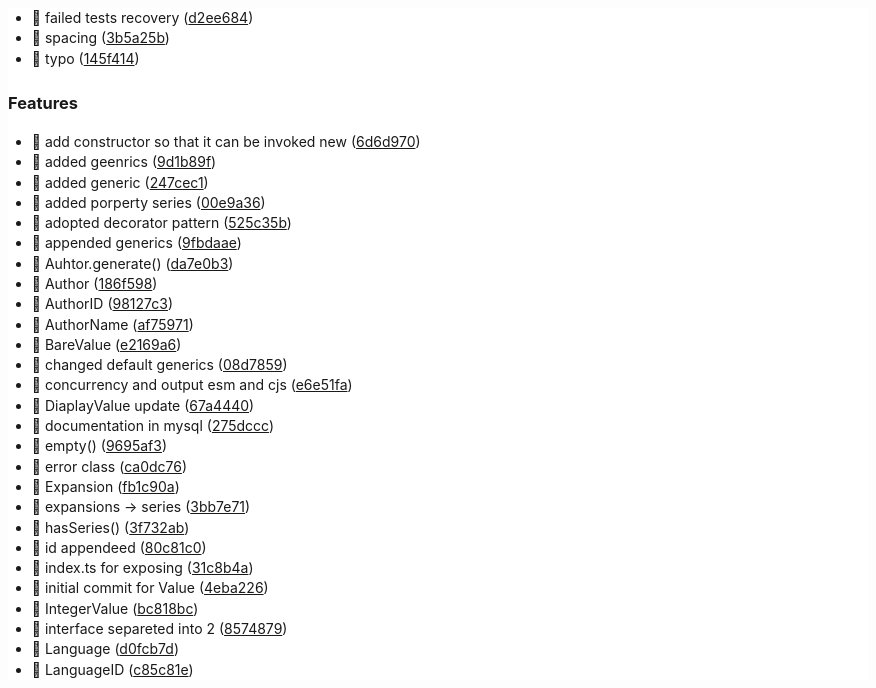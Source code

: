 * 🐛 failed tests recovery ([d2ee684](https://github.com/tegebu/syrup/commit/d2ee6842d4efc2a8def6c1858c494ebf65678a26))
* 🐛 spacing ([3b5a25b](https://github.com/tegebu/syrup/commit/3b5a25ba102618c42036e11a5a481fc8816fcdd8))
* 🐛 typo ([145f414](https://github.com/tegebu/syrup/commit/145f414c6cf2238c83c0897e4f482f1ce44f8d45))


### Features

* 🎸 add constructor so that it can be invoked new ([6d6d970](https://github.com/tegebu/syrup/commit/6d6d9700ee6ca5b36b8b1e663409d361d52a761d))
* 🎸 added geenrics ([9d1b89f](https://github.com/tegebu/syrup/commit/9d1b89f565d21cc319675027d6ae1a2871ac02f8))
* 🎸 added generic ([247cec1](https://github.com/tegebu/syrup/commit/247cec15ad3e7aafd4e23d65cb71c626cf23b1f8))
* 🎸 added porperty series ([00e9a36](https://github.com/tegebu/syrup/commit/00e9a3693270c63c7a31c87e6741a2854d8be9b2))
* 🎸 adopted decorator pattern ([525c35b](https://github.com/tegebu/syrup/commit/525c35b91c62b0f377e0dbbd80e0c80c5f0159a1))
* 🎸 appended generics ([9fbdaae](https://github.com/tegebu/syrup/commit/9fbdaae87b9ad6e6f8e537f53c2d3949065de735))
* 🎸 Auhtor.generate() ([da7e0b3](https://github.com/tegebu/syrup/commit/da7e0b345a3dcd19a76ba4d3354d86c5e1364236))
* 🎸 Author ([186f598](https://github.com/tegebu/syrup/commit/186f598ac05fc70093de78bd6f9ac84e076a520d))
* 🎸 AuthorID ([98127c3](https://github.com/tegebu/syrup/commit/98127c3b4c94ab0356448fc26e502e243d3cde3c))
* 🎸 AuthorName ([af75971](https://github.com/tegebu/syrup/commit/af75971c6d141f9e244f06da9bca6828fae27a01))
* 🎸 BareValue ([e2169a6](https://github.com/tegebu/syrup/commit/e2169a6c4a9e3cca6fea292d5c1aa36b64f5b798))
* 🎸 changed default generics ([08d7859](https://github.com/tegebu/syrup/commit/08d78595bf5ba352c3803013a7a82517770f048b))
* 🎸 concurrency and output esm and cjs ([e6e51fa](https://github.com/tegebu/syrup/commit/e6e51faa494e2f51cabfa5a3230431c7acc00e38))
* 🎸 DiaplayValue update ([67a4440](https://github.com/tegebu/syrup/commit/67a444052d9d8f8517bb4e3e848ecf606e2a4069))
* 🎸 documentation in mysql ([275dccc](https://github.com/tegebu/syrup/commit/275dccc4a1ff72f32b41d8abe41fb451d2935198))
* 🎸 empty() ([9695af3](https://github.com/tegebu/syrup/commit/9695af3116ec0c2f21d69c18cb4ddd99d1d2a69d))
* 🎸 error class ([ca0dc76](https://github.com/tegebu/syrup/commit/ca0dc7635a4a909c995a827e78149158b52a4f08))
* 🎸 Expansion ([fb1c90a](https://github.com/tegebu/syrup/commit/fb1c90a15e7f11130f4c43386580159544d6c461))
* 🎸 expansions -> series ([3bb7e71](https://github.com/tegebu/syrup/commit/3bb7e71d72ef08aa8c4b1209ef369662f6720ac9))
* 🎸 hasSeries() ([3f732ab](https://github.com/tegebu/syrup/commit/3f732ab1f5a3f5cc972726dbb0c2cd2381a30922))
* 🎸 id appendeed ([80c81c0](https://github.com/tegebu/syrup/commit/80c81c04f29483dfb60a32bbf111887935147fd9))
* 🎸 index.ts for exposing ([31c8b4a](https://github.com/tegebu/syrup/commit/31c8b4a92dbebc045340738fd1d996c4b61abd81))
* 🎸 initial commit for Value ([4eba226](https://github.com/tegebu/syrup/commit/4eba226a956cc8287e37adcde56e8916e9ae3980))
* 🎸 IntegerValue ([bc818bc](https://github.com/tegebu/syrup/commit/bc818bc66bc7aee48a5dee5ade34a07b935eb1f2))
* 🎸 interface separeted into 2 ([8574879](https://github.com/tegebu/syrup/commit/8574879279b83b50f72206dc02eed7ce51880afb))
* 🎸 Language ([d0fcb7d](https://github.com/tegebu/syrup/commit/d0fcb7dd8d57e8f32025203735b029fc6d245213))
* 🎸 LanguageID ([c85c81e](https://github.com/tegebu/syrup/commit/c85c81e2dc1a2cafe15682a087b45934c997af80))